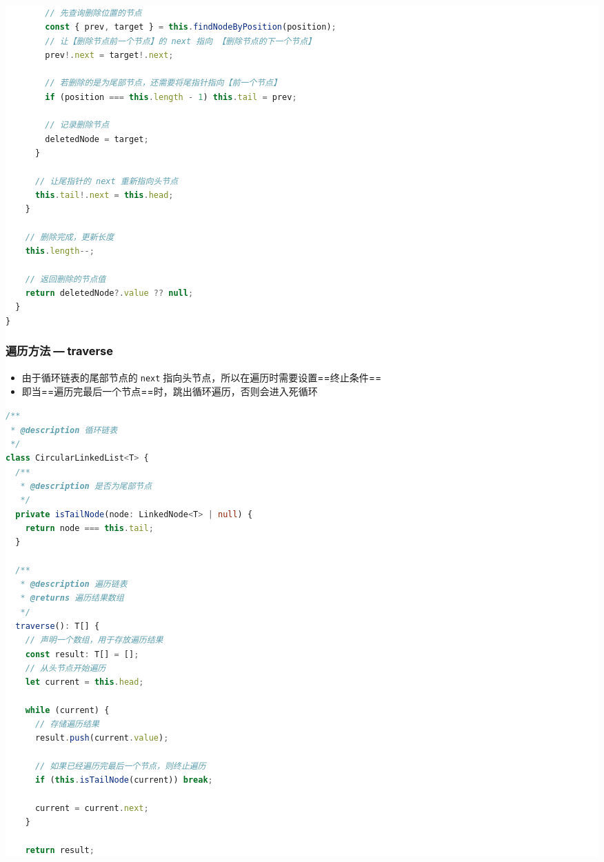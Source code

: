 ```typescript
        // 先查询删除位置的节点
        const { prev, target } = this.findNodeByPosition(position);
        // 让【删除节点前一个节点】的 next 指向 【删除节点的下一个节点】
        prev!.next = target!.next;

        // 若删除的是为尾部节点，还需要将尾指针指向【前一个节点】
        if (position === this.length - 1) this.tail = prev;

        // 记录删除节点
        deletedNode = target;
      }

      // 让尾指针的 next 重新指向头节点
      this.tail!.next = this.head;
    }

    // 删除完成，更新长度
    this.length--;

    // 返回删除的节点值
    return deletedNode?.value ?? null;
  }
}
```



### 遍历方法 — traverse

- 由于循环链表的尾部节点的 `next` 指向头节点，所以在遍历时需要设置==终止条件==
- 即当==遍历完最后一个节点==时，跳出循环遍历，否则会进入死循环

```typescript
/**
 * @description 循环链表
 */
class CircularLinkedList<T> {
  /**
   * @description 是否为尾部节点
   */
  private isTailNode(node: LinkedNode<T> | null) {
    return node === this.tail;
  }

  /**
   * @description 遍历链表
   * @returns 遍历结果数组
   */
  traverse(): T[] {
    // 声明一个数组，用于存放遍历结果
    const result: T[] = [];
    // 从头节点开始遍历
    let current = this.head;

    while (current) {
      // 存储遍历结果
      result.push(current.value);

      // 如果已经遍历完最后一个节点，则终止遍历
      if (this.isTailNode(current)) break;

      current = current.next;
    }

    return result;
```